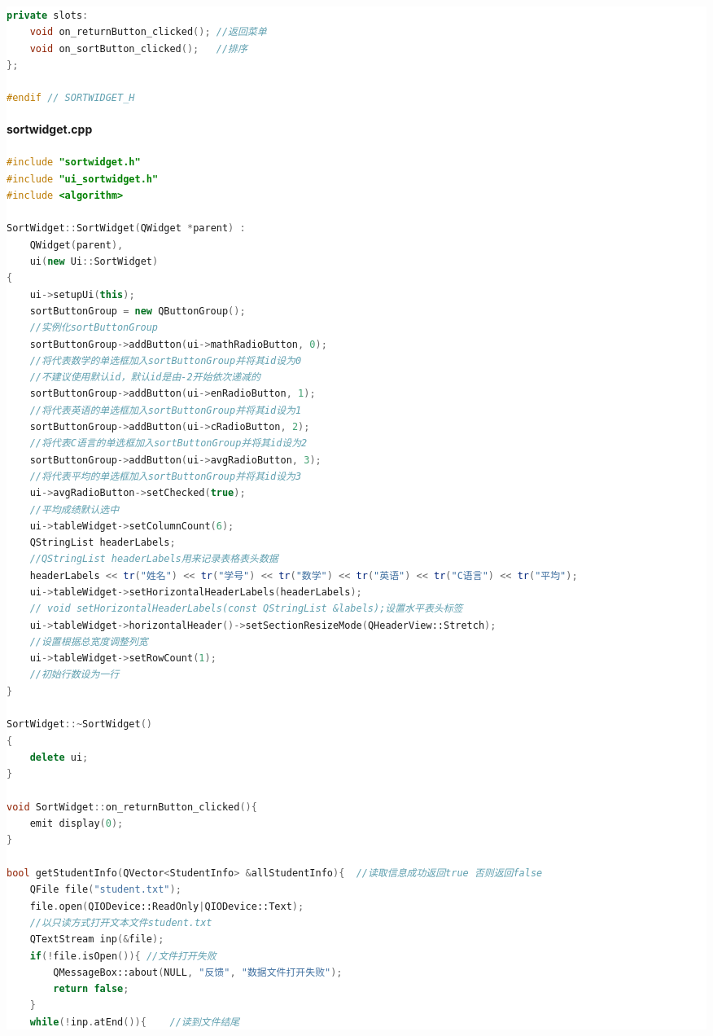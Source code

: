 ```c++
private slots:
    void on_returnButton_clicked(); //返回菜单
    void on_sortButton_clicked();   //排序
};

#endif // SORTWIDGET_H
```

#### sortwidget.cpp

```c++
#include "sortwidget.h"
#include "ui_sortwidget.h"
#include <algorithm>

SortWidget::SortWidget(QWidget *parent) :
    QWidget(parent),
    ui(new Ui::SortWidget)
{
    ui->setupUi(this);
    sortButtonGroup = new QButtonGroup();
    //实例化sortButtonGroup
    sortButtonGroup->addButton(ui->mathRadioButton, 0);
    //将代表数学的单选框加入sortButtonGroup并将其id设为0
    //不建议使用默认id，默认id是由-2开始依次递减的
    sortButtonGroup->addButton(ui->enRadioButton, 1);
    //将代表英语的单选框加入sortButtonGroup并将其id设为1
    sortButtonGroup->addButton(ui->cRadioButton, 2);
    //将代表C语言的单选框加入sortButtonGroup并将其id设为2
    sortButtonGroup->addButton(ui->avgRadioButton, 3);
    //将代表平均的单选框加入sortButtonGroup并将其id设为3
    ui->avgRadioButton->setChecked(true);
    //平均成绩默认选中
    ui->tableWidget->setColumnCount(6);
    QStringList headerLabels;
    //QStringList headerLabels用来记录表格表头数据
    headerLabels << tr("姓名") << tr("学号") << tr("数学") << tr("英语") << tr("C语言") << tr("平均");
    ui->tableWidget->setHorizontalHeaderLabels(headerLabels);
    // void setHorizontalHeaderLabels(const QStringList &labels);设置水平表头标签
    ui->tableWidget->horizontalHeader()->setSectionResizeMode(QHeaderView::Stretch);
    //设置根据总宽度调整列宽
    ui->tableWidget->setRowCount(1);
    //初始行数设为一行
}

SortWidget::~SortWidget()
{
    delete ui;
}

void SortWidget::on_returnButton_clicked(){
    emit display(0);
}
 
bool getStudentInfo(QVector<StudentInfo> &allStudentInfo){  //读取信息成功返回true 否则返回false
    QFile file("student.txt");
    file.open(QIODevice::ReadOnly|QIODevice::Text);
    //以只读方式打开文本文件student.txt
    QTextStream inp(&file);
    if(!file.isOpen()){ //文件打开失败
        QMessageBox::about(NULL, "反馈", "数据文件打开失败");
        return false;
    }
    while(!inp.atEnd()){    //读到文件结尾
```